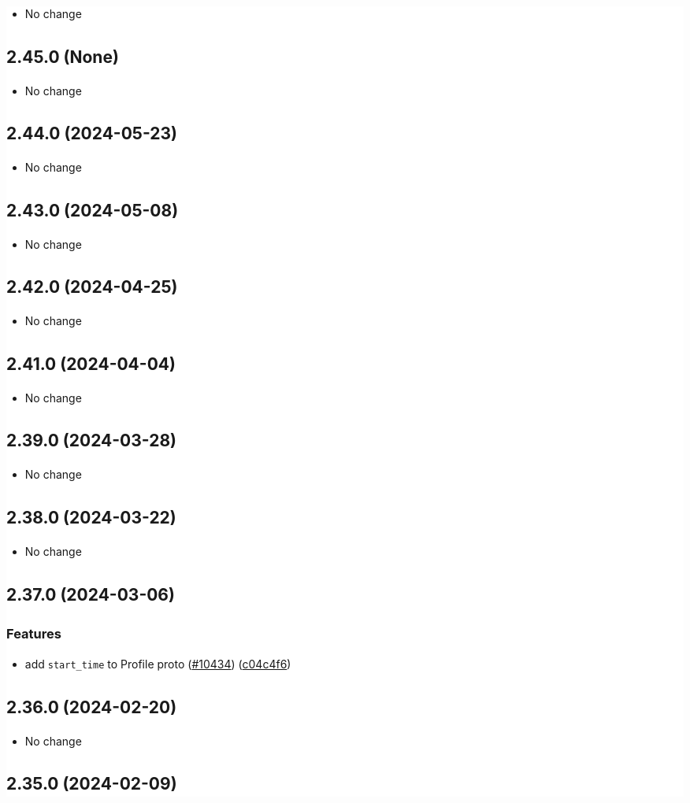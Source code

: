 * No change


## 2.45.0 (None)

* No change


## 2.44.0 (2024-05-23)

* No change


## 2.43.0 (2024-05-08)

* No change


## 2.42.0 (2024-04-25)

* No change


## 2.41.0 (2024-04-04)

* No change


## 2.39.0 (2024-03-28)

* No change


## 2.38.0 (2024-03-22)

* No change


## 2.37.0 (2024-03-06)

### Features

* add `start_time` to Profile proto ([#10434](https://github.com/googleapis/google-cloud-java/issues/10434)) ([c04c4f6](https://github.com/googleapis/google-cloud-java/commit/c04c4f676d291e63360236d79afebf4f437e3d17))



## 2.36.0 (2024-02-20)

* No change


## 2.35.0 (2024-02-09)
